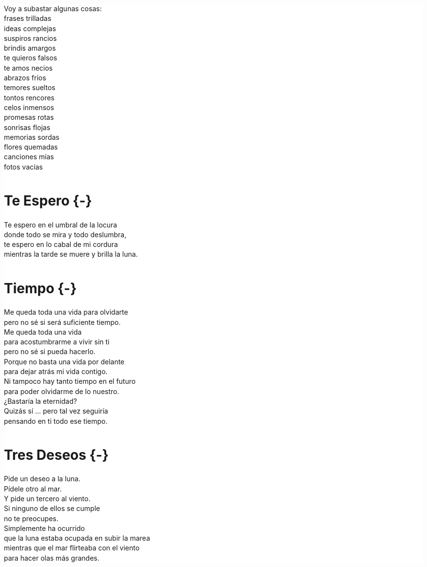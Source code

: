 
Voy a subastar algunas cosas:<br>
frases trilladas<br>
ideas complejas<br>
suspiros rancios<br>
brindis amargos<br>
te quieros falsos<br>
te amos necios<br>
abrazos fríos<br>
temores sueltos<br>
tontos rencores<br>
celos inmensos<br>
promesas rotas<br>
sonrisas flojas<br>
memorias sordas<br>
flores quemadas<br>
canciones mías<br>
fotos vacías



# Te Espero {-}


Te espero en el umbral de la locura<br>
donde todo se mira y todo deslumbra,<br>
te espero en lo cabal de mi cordura<br>
mientras la tarde se muere y brilla la luna.




# Tiempo {-}


Me queda toda una vida para olvidarte<br>
pero no sé si será suficiente tiempo.<br>
Me queda toda una vida<br>
para acostumbrarme a vivir sin ti<br>
pero no sé si pueda hacerlo.<br>
Porque no basta una vida por delante<br>
para dejar atrás mi vida contigo.<br>
Ni tampoco hay tanto tiempo en el futuro<br>
para poder olvidarme de lo nuestro.<br>
¿Bastaría la eternidad?<br>
Quizás sí ... pero tal vez seguiría<br>
pensando en ti todo ese tiempo.



# Tres Deseos {-}


Pide un deseo a la luna.<br>
Pídele otro al mar.<br>
Y pide un tercero al viento.<br>
Si ninguno de ellos se cumple<br>
no te preocupes.<br>
Simplemente ha ocurrido<br>
que la luna estaba ocupada en subir la marea<br>
mientras que el mar flirteaba con el viento<br>
para hacer olas más grandes.<br>
